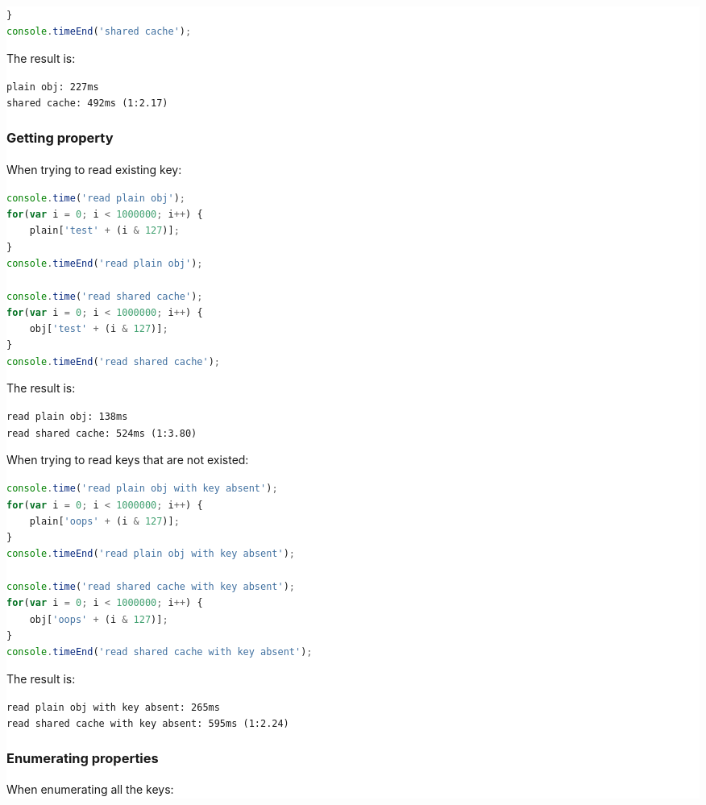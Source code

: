 ```js
}
console.timeEnd('shared cache');
```

The result is:

    plain obj: 227ms
    shared cache: 492ms (1:2.17)

### Getting property

When trying to read existing key:

```js
console.time('read plain obj');
for(var i = 0; i < 1000000; i++) {
    plain['test' + (i & 127)];
}
console.timeEnd('read plain obj');

console.time('read shared cache');
for(var i = 0; i < 1000000; i++) {
    obj['test' + (i & 127)];
}
console.timeEnd('read shared cache');
```

The result is:

    read plain obj: 138ms
    read shared cache: 524ms (1:3.80)

When trying to read keys that are not existed:

```js
console.time('read plain obj with key absent');
for(var i = 0; i < 1000000; i++) {
    plain['oops' + (i & 127)];
}
console.timeEnd('read plain obj with key absent');

console.time('read shared cache with key absent');
for(var i = 0; i < 1000000; i++) {
    obj['oops' + (i & 127)];
}
console.timeEnd('read shared cache with key absent');
```

The result is:

    read plain obj with key absent: 265ms
    read shared cache with key absent: 595ms (1:2.24)

### Enumerating properties

When enumerating all the keys:
